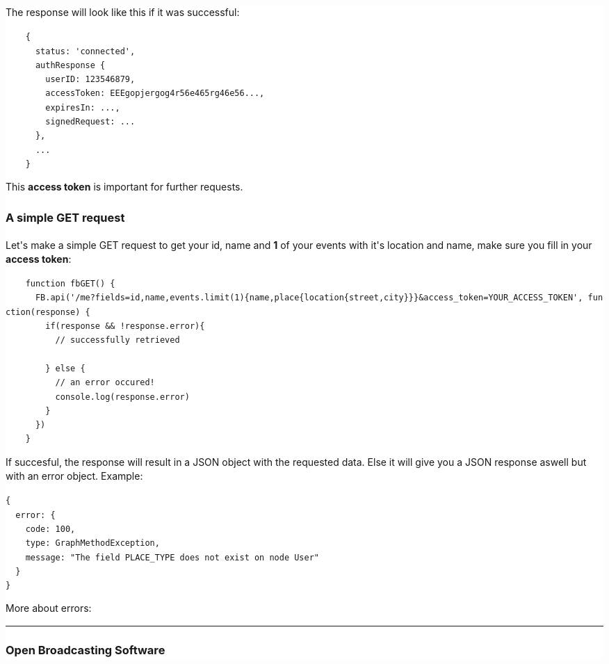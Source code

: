 The response will look like this if it was successful:

        {
          status: 'connected',
          authResponse {
            userID: 123546879,
            accessToken: EEEgopjergog4r56e465rg46e56...,
            expiresIn: ...,
            signedRequest: ...
          },
          ...
        } 

This **access token** is important for further requests.

### A simple GET request

Let's make a simple GET request to get your id, name and **1** of your events with it's location and name, make sure you fill in your **access token**:

        function fbGET() {
          FB.api('/me?fields=id,name,events.limit(1){name,place{location{street,city}}}&access_token=YOUR_ACCESS_TOKEN', function(response) {
            if(response && !response.error){
              // successfully retrieved 

            } else {
              // an error occured!
              console.log(response.error)
            }
          })
        }

If succesful, the response will result in a JSON object with the requested data. Else it will give you a JSON response aswell but with an error object. Example:

    {
      error: {
        code: 100,
        type: GraphMethodException,
        message: "The field PLACE_TYPE does not exist on node User"
      } 
    }

More about errors: 











----------------------------------------------------------------------

### Open Broadcasting Software
